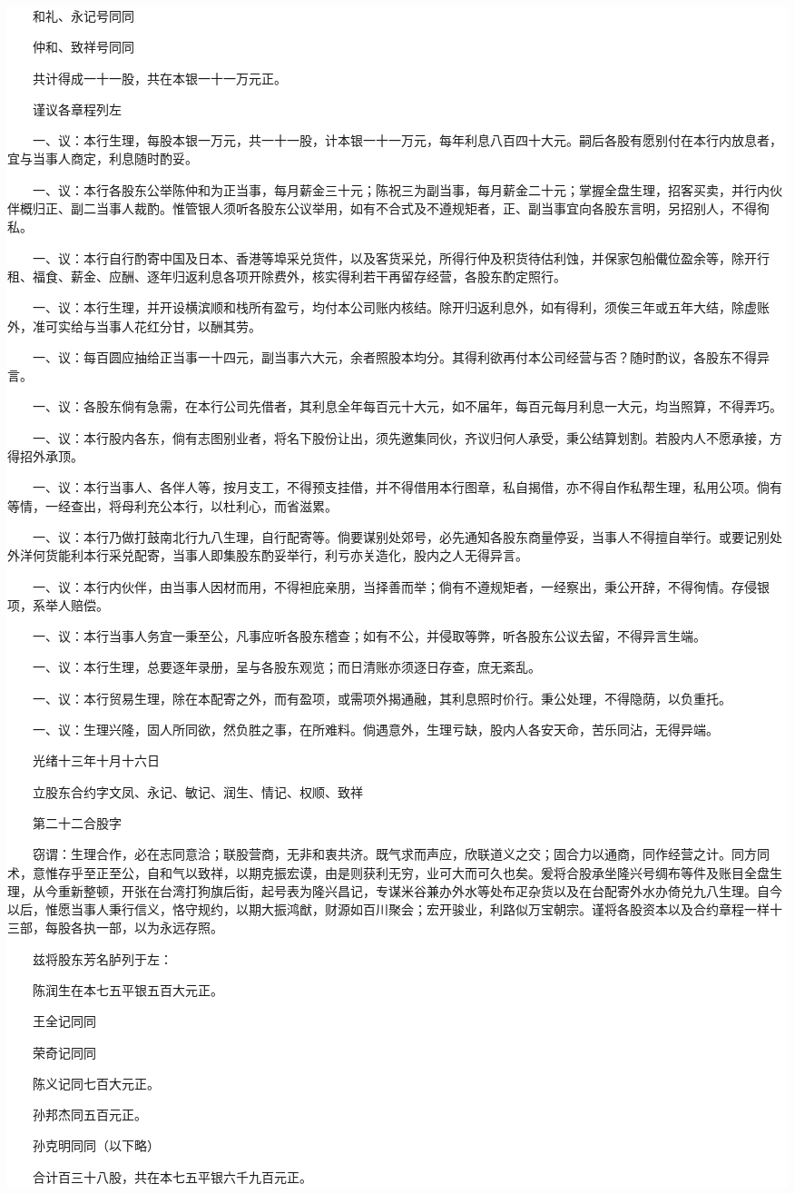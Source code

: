 
　　和礼、永记号同同

　　仲和、致祥号同同

　　共计得成一十一股，共在本银一十一万元正。

　　谨议各章程列左

　　一、议：本行生理，每股本银一万元，共一十一股，计本银一十一万元，每年利息八百四十大元。嗣后各股有愿别付在本行内放息者，宜与当事人商定，利息随时酌妥。

　　一、议：本行各股东公举陈仲和为正当事，每月薪金三十元；陈祝三为副当事，每月薪金二十元；掌握全盘生理，招客买卖，并行内伙伴概归正、副二当事人裁酌。惟管银人须听各股东公议举用，如有不合式及不遵规矩者，正、副当事宜向各股东言明，另招别人，不得徇私。

　　一、议：本行自行酌寄中国及日本、香港等埠采兑货件，以及客货采兑，所得行仲及积货待估利蚀，并保家包船儎位盈余等，除开行租、福食、薪金、应酬、逐年归返利息各项开除费外，核实得利若干再留存经营，各股东酌定照行。

　　一、议：本行生理，并开设横滨顺和栈所有盈亏，均付本公司账内核结。除开归返利息外，如有得利，须俟三年或五年大结，除虚账外，准可实给与当事人花红分甘，以酬其劳。

　　一、议：每百圆应抽给正当事一十四元，副当事六大元，余者照股本均分。其得利欲再付本公司经营与否？随时酌议，各股东不得异言。

　　一、议：各股东倘有急需，在本行公司先借者，其利息全年每百元十大元，如不届年，每百元每月利息一大元，均当照算，不得弄巧。

　　一、议：本行股内各东，倘有志图别业者，将名下股份让出，须先邀集同伙，齐议归何人承受，秉公结算划割。若股内人不愿承接，方得招外承顶。

　　一、议：本行当事人、各伴人等，按月支工，不得预支挂借，并不得借用本行图章，私自揭借，亦不得自作私帮生理，私用公项。倘有等情，一经查出，将母利充公本行，以杜利心，而省滋累。

　　一、议：本行乃做打鼓南北行九八生理，自行配寄等。倘要谋别处郊号，必先通知各股东商量停妥，当事人不得擅自举行。或要记别处外洋何货能利本行采兑配寄，当事人即集股东酌妥举行，利亏亦关造化，股内之人无得异言。

　　一、议：本行内伙伴，由当事人因材而用，不得袒庇亲朋，当择善而举；倘有不遵规矩者，一经察出，秉公开辞，不得徇情。存侵银项，系举人赔偿。

　　一、议：本行当事人务宜一秉至公，凡事应听各股东稽查；如有不公，并侵取等弊，听各股东公议去留，不得异言生端。

　　一、议：本行生理，总要逐年录册，呈与各股东观览；而日清账亦须逐日存查，庶无紊乱。

　　一、议：本行贸易生理，除在本配寄之外，而有盈项，或需项外揭通融，其利息照时价行。秉公处理，不得隐荫，以负重托。

　　一、议：生理兴隆，固人所同欲，然负胜之事，在所难料。倘遇意外，生理亏缺，股内人各安天命，苦乐同沾，无得异端。

　　光绪十三年十月十六日

　　立股东合约字文凤、永记、敏记、润生、情记、权顺、致祥

　　第二十二合股字

　　窃谓：生理合作，必在志同意洽；联股营商，无非和衷共济。既气求而声应，欣联道义之交；固合力以通商，同作经营之计。同方同术，意惟存乎至正至公，自和气以致祥，以期克振宏谟，由是则获利无穷，业可大而可久也矣。爰将合股承坐隆兴号绸布等件及账目全盘生理，从今重新整顿，开张在台湾打狗旗后街，起号表为隆兴昌记，专谋米谷兼办外水等处布疋杂货以及在台配寄外水办倚兑九八生理。自今以后，惟愿当事人秉行信义，恪守规约，以期大振鸿猷，财源如百川聚会；宏开骏业，利路似万宝朝宗。谨将各股资本以及合约章程一样十三部，每股各执一部，以为永远存照。

　　兹将股东芳名胪列于左：

　　陈润生在本七五平银五百大元正。

　　王全记同同

　　荣奇记同同

　　陈义记同七百大元正。

　　孙邦杰同五百元正。

　　孙克明同同（以下略）

　　合计百三十八股，共在本七五平银六千九百元正。
